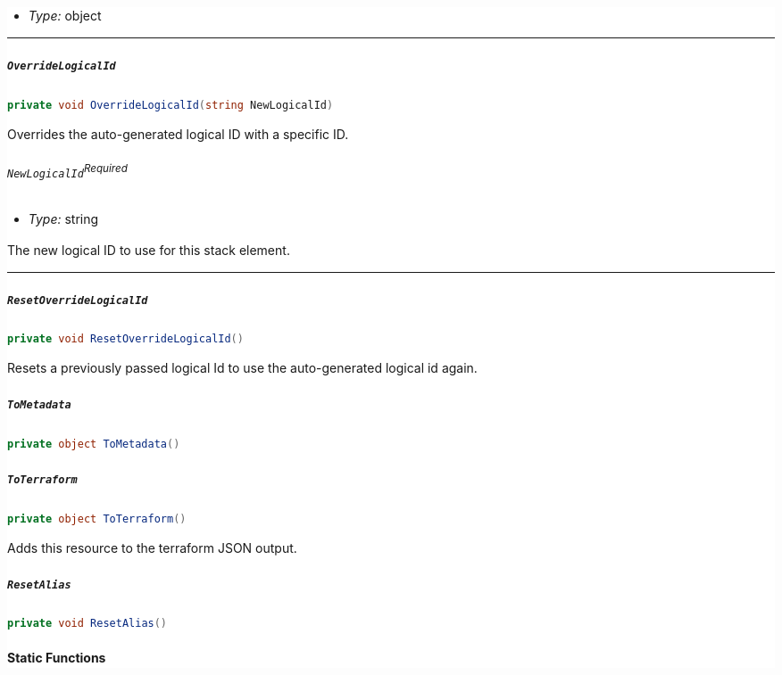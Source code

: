 - *Type:* object

---

##### `OverrideLogicalId` <a name="OverrideLogicalId" id="@cdktf/provider-archive.provider.ArchiveProvider.overrideLogicalId"></a>

```csharp
private void OverrideLogicalId(string NewLogicalId)
```

Overrides the auto-generated logical ID with a specific ID.

###### `NewLogicalId`<sup>Required</sup> <a name="NewLogicalId" id="@cdktf/provider-archive.provider.ArchiveProvider.overrideLogicalId.parameter.newLogicalId"></a>

- *Type:* string

The new logical ID to use for this stack element.

---

##### `ResetOverrideLogicalId` <a name="ResetOverrideLogicalId" id="@cdktf/provider-archive.provider.ArchiveProvider.resetOverrideLogicalId"></a>

```csharp
private void ResetOverrideLogicalId()
```

Resets a previously passed logical Id to use the auto-generated logical id again.

##### `ToMetadata` <a name="ToMetadata" id="@cdktf/provider-archive.provider.ArchiveProvider.toMetadata"></a>

```csharp
private object ToMetadata()
```

##### `ToTerraform` <a name="ToTerraform" id="@cdktf/provider-archive.provider.ArchiveProvider.toTerraform"></a>

```csharp
private object ToTerraform()
```

Adds this resource to the terraform JSON output.

##### `ResetAlias` <a name="ResetAlias" id="@cdktf/provider-archive.provider.ArchiveProvider.resetAlias"></a>

```csharp
private void ResetAlias()
```

#### Static Functions <a name="Static Functions" id="Static Functions"></a>
